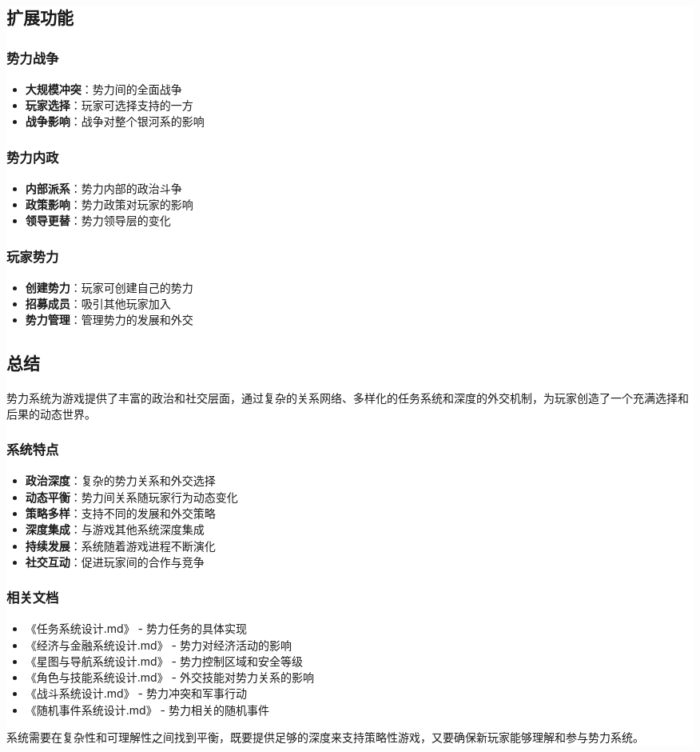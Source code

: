 ## 扩展功能

### 势力战争
- **大规模冲突**：势力间的全面战争
- **玩家选择**：玩家可选择支持的一方
- **战争影响**：战争对整个银河系的影响

### 势力内政
- **内部派系**：势力内部的政治斗争
- **政策影响**：势力政策对玩家的影响
- **领导更替**：势力领导层的变化

### 玩家势力
- **创建势力**：玩家可创建自己的势力
- **招募成员**：吸引其他玩家加入
- **势力管理**：管理势力的发展和外交

## 总结

势力系统为游戏提供了丰富的政治和社交层面，通过复杂的关系网络、多样化的任务系统和深度的外交机制，为玩家创造了一个充满选择和后果的动态世界。

### 系统特点

- **政治深度**：复杂的势力关系和外交选择
- **动态平衡**：势力间关系随玩家行为动态变化
- **策略多样**：支持不同的发展和外交策略
- **深度集成**：与游戏其他系统深度集成
- **持续发展**：系统随着游戏进程不断演化
- **社交互动**：促进玩家间的合作与竞争

### 相关文档

- 《任务系统设计.md》 - 势力任务的具体实现
- 《经济与金融系统设计.md》 - 势力对经济活动的影响
- 《星图与导航系统设计.md》 - 势力控制区域和安全等级
- 《角色与技能系统设计.md》 - 外交技能对势力关系的影响
- 《战斗系统设计.md》 - 势力冲突和军事行动
- 《随机事件系统设计.md》 - 势力相关的随机事件

系统需要在复杂性和可理解性之间找到平衡，既要提供足够的深度来支持策略性游戏，又要确保新玩家能够理解和参与势力系统。

